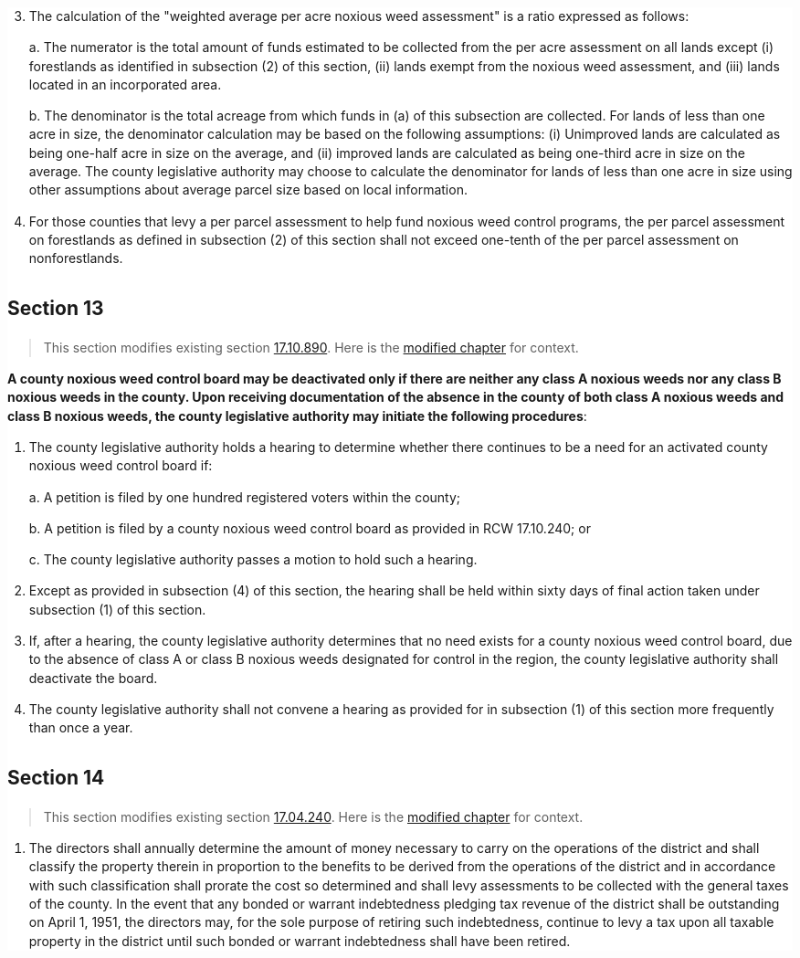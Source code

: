 3. The calculation of the "weighted average per acre noxious weed assessment" is a ratio expressed as follows:

    a. The numerator is the total amount of funds estimated to be collected from the per acre assessment on all lands except (i) forestlands as identified in subsection (2) of this section, (ii) lands exempt from the noxious weed assessment, and (iii) lands located in an incorporated area.

    b. The denominator is the total acreage from which funds in (a) of this subsection are collected. For lands of less than one acre in size, the denominator calculation may be based on the following assumptions: (i) Unimproved lands are calculated as being one-half acre in size on the average, and (ii) improved lands are calculated as being one-third acre in size on the average. The county legislative authority may choose to calculate the denominator for lands of less than one acre in size using other assumptions about average parcel size based on local information.

4. For those counties that levy a per parcel assessment to help fund noxious weed control programs, the per parcel assessment on forestlands as defined in subsection (2) of this section shall not exceed one-tenth of the per parcel assessment on nonforestlands.


## Section 13
> This section modifies existing section [17.10.890](/rcw/17_weeds_rodents_and_pests/17.10_noxious_weeds—control_boards.md). Here is the [modified chapter](rcw/17_weeds_rodents_and_pests/17.10_noxious_weeds—control_boards.md) for context.

**A county noxious weed control board may be deactivated only if there are neither any class A noxious weeds nor any class B noxious weeds in the county. Upon receiving documentation of the absence in the county of both class A noxious weeds and class B noxious weeds, the county legislative authority may initiate the following procedures**:

1. The county legislative authority holds a hearing to determine whether there continues to be a need for an activated county noxious weed control board if:

    a. A petition is filed by one hundred registered voters within the county;

    b. A petition is filed by a county noxious weed control board as provided in RCW 17.10.240; or

    c. The county legislative authority passes a motion to hold such a hearing.

2. Except as provided in subsection (4) of this section, the hearing shall be held within sixty days of final action taken under subsection (1) of this section.

3. If, after a hearing, the county legislative authority determines that no need exists for a county noxious weed control board, due to the absence of class A or class B noxious weeds designated for control in the region, the county legislative authority shall deactivate the board.

4. The county legislative authority shall not convene a hearing as provided for in subsection (1) of this section more frequently than once a year.


## Section 14
> This section modifies existing section [17.04.240](/rcw/17_weeds_rodents_and_pests/17.04_weed_districts.md). Here is the [modified chapter](rcw/17_weeds_rodents_and_pests/17.04_weed_districts.md) for context.

1. The directors shall annually determine the amount of money necessary to carry on the operations of the district and shall classify the property therein in proportion to the benefits to be derived from the operations of the district and in accordance with such classification shall prorate the cost so determined and shall levy assessments to be collected with the general taxes of the county. In the event that any bonded or warrant indebtedness pledging tax revenue of the district shall be outstanding on April 1, 1951, the directors may, for the sole purpose of retiring such indebtedness, continue to levy a tax upon all taxable property in the district until such bonded or warrant indebtedness shall have been retired.
